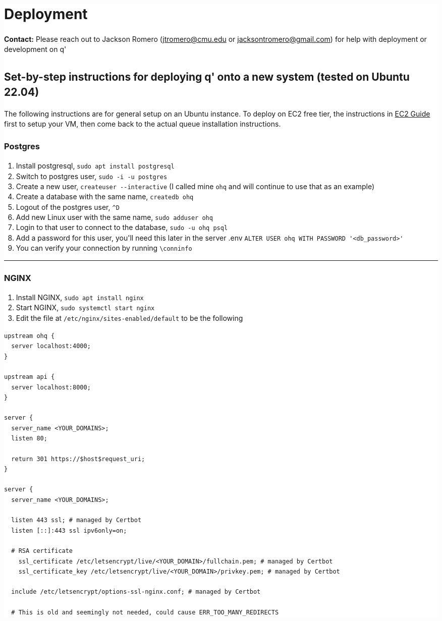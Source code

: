 # Deployment

**Contact:** Please reach out to Jackson Romero (<jtromero@cmu.edu> or <jacksontromero@gmail.com>) for help with deployment or development on q'

## Set-by-step instructions for deploying q' onto a new system (tested on Ubuntu 22.04)

The following instructions are for general setup on an Ubuntu instance. To deploy on EC2 free tier, the instructions in [EC2 Guide](#aws-ec2-free-tier) first to setup your VM, then come back to the actual queue installation instructions.

### Postgres

1. Install postgresql, `sudo apt install postgresql`
2. Switch to postgres user, `sudo -i -u postgres`
3. Create a new user, `createuser --interactive` (I called mine `ohq` and will continue to use that as an example)
4. Create a database with the same name, `createdb ohq`
5. Logout of the postgres user, `^D`
6. Add new Linux user with the same name, `sudo adduser ohq`
7. Login to that user to connect to the database, `sudo -u ohq psql`
8. Add a password for this user, you'll need this later in the server .env `ALTER USER ohq WITH PASSWORD '<db_password>'`
9. You can verify your connection by running `\conninfo`

---

### NGINX

1. Install NGINX, `sudo apt install nginx`
2. Start NGINX, `sudo systemctl start nginx`
3. Edit the file at `/etc/nginx/sites-enabled/default` to be the following

```
upstream ohq {
  server localhost:4000;
}

upstream api {
  server localhost:8000;
}

server {
  server_name <YOUR_DOMAINS>;
  listen 80;

  return 301 https://$host$request_uri;
}

server {
  server_name <YOUR_DOMAINS>;

  listen 443 ssl; # managed by Certbot
  listen [::]:443 ssl ipv6only=on;

  # RSA certificate
    ssl_certificate /etc/letsencrypt/live/<YOUR_DOMAIN>/fullchain.pem; # managed by Certbot
    ssl_certificate_key /etc/letsencrypt/live/<YOUR_DOMAIN>/privkey.pem; # managed by Certbot

  include /etc/letsencrypt/options-ssl-nginx.conf; # managed by Certbot

  # This is old and seemingly not needed, could cause ERR_TOO_MANY_REDIRECTS
```
